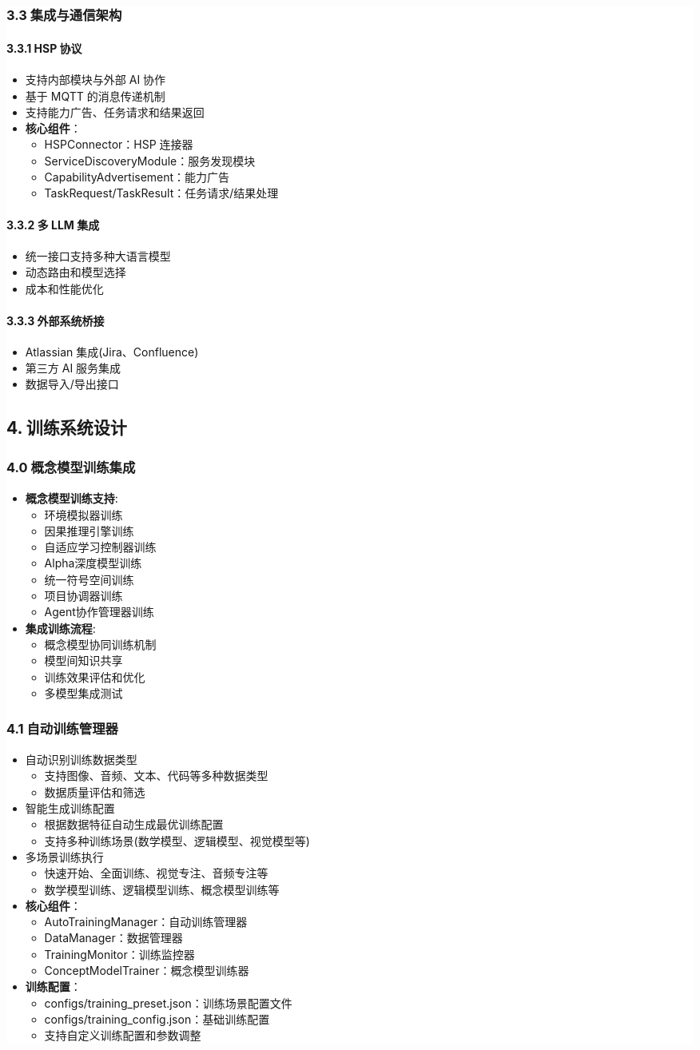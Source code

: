 ### 3.3 集成与通信架构

#### 3.3.1 HSP 协议
- 支持内部模块与外部 AI 协作
- 基于 MQTT 的消息传递机制
- 支持能力广告、任务请求和结果返回
- **核心组件**：
  - HSPConnector：HSP 连接器
  - ServiceDiscoveryModule：服务发现模块
  - CapabilityAdvertisement：能力广告
  - TaskRequest/TaskResult：任务请求/结果处理

#### 3.3.2 多 LLM 集成
- 统一接口支持多种大语言模型
- 动态路由和模型选择
- 成本和性能优化

#### 3.3.3 外部系统桥接
- Atlassian 集成(Jira、Confluence)
- 第三方 AI 服务集成
- 数据导入/导出接口

## 4. 训练系统设计

### 4.0 概念模型训练集成
- **概念模型训练支持**:
  - 环境模拟器训练
  - 因果推理引擎训练
  - 自适应学习控制器训练
  - Alpha深度模型训练
  - 统一符号空间训练
  - 项目协调器训练
  - Agent协作管理器训练
- **集成训练流程**:
  - 概念模型协同训练机制
  - 模型间知识共享
  - 训练效果评估和优化
  - 多模型集成测试

### 4.1 自动训练管理器
- 自动识别训练数据类型
  - 支持图像、音频、文本、代码等多种数据类型
  - 数据质量评估和筛选
- 智能生成训练配置
  - 根据数据特征自动生成最优训练配置
  - 支持多种训练场景(数学模型、逻辑模型、视觉模型等)
- 多场景训练执行
  - 快速开始、全面训练、视觉专注、音频专注等
  - 数学模型训练、逻辑模型训练、概念模型训练等
- **核心组件**：
  - AutoTrainingManager：自动训练管理器
  - DataManager：数据管理器
  - TrainingMonitor：训练监控器
  - ConceptModelTrainer：概念模型训练器
- **训练配置**：
  - configs/training_preset.json：训练场景配置文件
  - configs/training_config.json：基础训练配置
  - 支持自定义训练配置和参数调整
